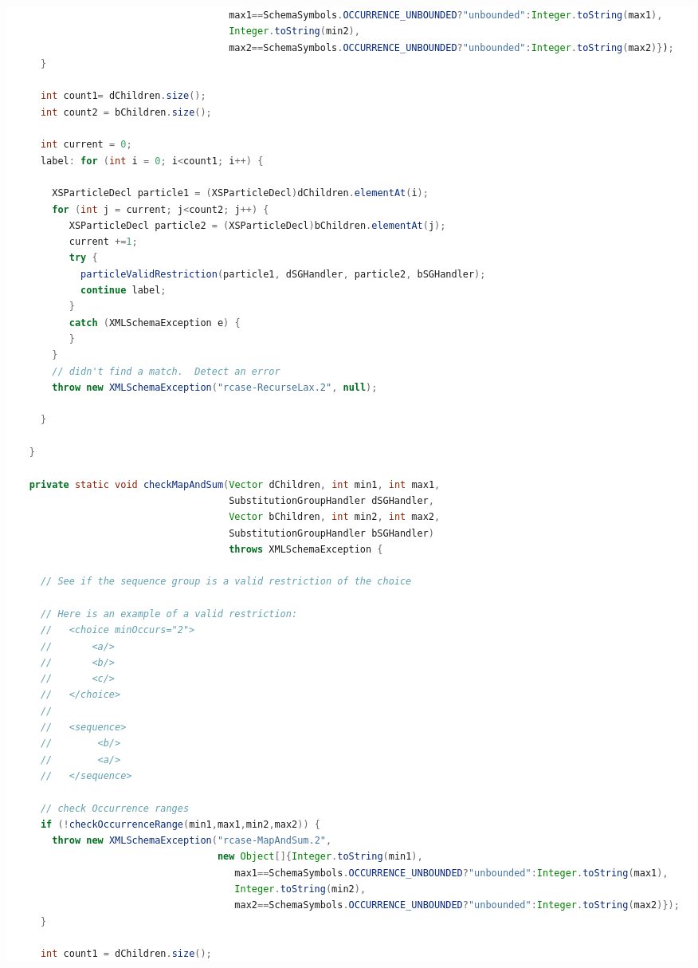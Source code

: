 ```java
                                       max1==SchemaSymbols.OCCURRENCE_UNBOUNDED?"unbounded":Integer.toString(max1),
                                       Integer.toString(min2),
                                       max2==SchemaSymbols.OCCURRENCE_UNBOUNDED?"unbounded":Integer.toString(max2)});
      }

      int count1= dChildren.size();
      int count2 = bChildren.size();

      int current = 0;
      label: for (int i = 0; i<count1; i++) {

        XSParticleDecl particle1 = (XSParticleDecl)dChildren.elementAt(i);
        for (int j = current; j<count2; j++) {
           XSParticleDecl particle2 = (XSParticleDecl)bChildren.elementAt(j);
           current +=1;
           try {
             particleValidRestriction(particle1, dSGHandler, particle2, bSGHandler);
             continue label;
           }
           catch (XMLSchemaException e) {
           }
        }
        // didn't find a match.  Detect an error
        throw new XMLSchemaException("rcase-RecurseLax.2", null);

      }

    }

    private static void checkMapAndSum(Vector dChildren, int min1, int max1,
                                       SubstitutionGroupHandler dSGHandler,
                                       Vector bChildren, int min2, int max2,
                                       SubstitutionGroupHandler bSGHandler)
                                       throws XMLSchemaException {

      // See if the sequence group is a valid restriction of the choice

      // Here is an example of a valid restriction:
      //   <choice minOccurs="2">
      //       <a/>
      //       <b/>
      //       <c/>
      //   </choice>
      //
      //   <sequence>
      //        <b/>
      //        <a/>
      //   </sequence>

      // check Occurrence ranges
      if (!checkOccurrenceRange(min1,max1,min2,max2)) {
        throw new XMLSchemaException("rcase-MapAndSum.2",
                                     new Object[]{Integer.toString(min1),
                                        max1==SchemaSymbols.OCCURRENCE_UNBOUNDED?"unbounded":Integer.toString(max1),
                                        Integer.toString(min2),
                                        max2==SchemaSymbols.OCCURRENCE_UNBOUNDED?"unbounded":Integer.toString(max2)});
      }

      int count1 = dChildren.size();
```
